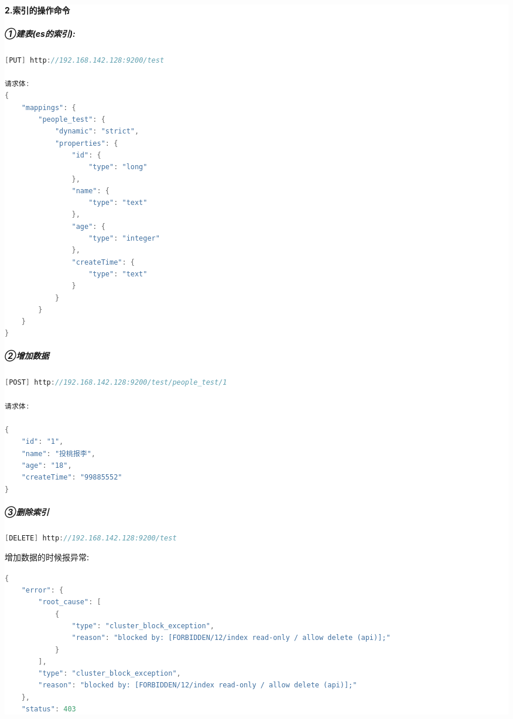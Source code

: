 #### 2.索引的操作命令

##### ①建表(es的索引):

```java
[PUT] http://192.168.142.128:9200/test

请求体:
{
    "mappings": {
        "people_test": {
            "dynamic": "strict",
            "properties": {
                "id": {
                    "type": "long"
                },
                "name": {
                    "type": "text"
                },
                "age": {
                    "type": "integer"
                },
                "createTime": {
                    "type": "text"
                }
            }
        }
    }
}
```

##### ②增加数据

```java
[POST] http://192.168.142.128:9200/test/people_test/1

请求体:

{
    "id": "1",
    "name": "投桃报李",
    "age": "18",
    "createTime": "99885552"
}
```

##### ③删除索引

```java
[DELETE] http://192.168.142.128:9200/test
```

增加数据的时候报异常:

```java
{
    "error": {
        "root_cause": [
            {
                "type": "cluster_block_exception",
                "reason": "blocked by: [FORBIDDEN/12/index read-only / allow delete (api)];"
            }
        ],
        "type": "cluster_block_exception",
        "reason": "blocked by: [FORBIDDEN/12/index read-only / allow delete (api)];"
    },
    "status": 403
```